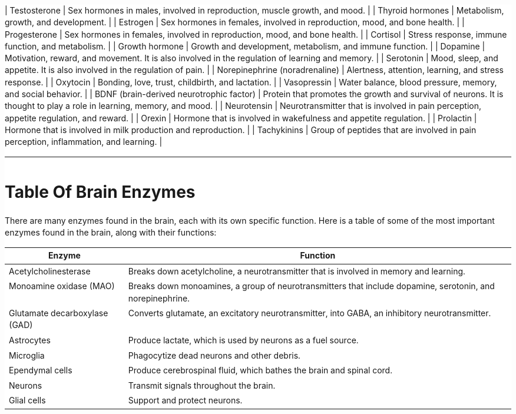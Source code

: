 | Testosterone | Sex hormones in males, involved in reproduction, muscle growth, and mood. |
| Thyroid hormones | Metabolism, growth, and development. |
| Estrogen | Sex hormones in females, involved in reproduction, mood, and bone health. |
| Progesterone | Sex hormones in females, involved in reproduction, mood, and bone health. |
| Cortisol | Stress response, immune function, and metabolism. |
| Growth hormone | Growth and development, metabolism, and immune function. |
| Dopamine | Motivation, reward, and movement. It is also involved in the regulation of learning and memory. |
| Serotonin | Mood, sleep, and appetite. It is also involved in the regulation of pain. |
| Norepinephrine (noradrenaline) | Alertness, attention, learning, and stress response. |
| Oxytocin | Bonding, love, trust, childbirth, and lactation. |
| Vasopressin | Water balance, blood pressure, memory, and social behavior. |
| BDNF (brain-derived neurotrophic factor) | Protein that promotes the growth and survival of neurons. It is thought to play a role in learning, memory, and mood. |
| Neurotensin | Neurotransmitter that is involved in pain perception, appetite regulation, and reward. |
| Orexin | Hormone that is involved in wakefulness and appetite regulation. |
| Prolactin | Hormone that is involved in milk production and reproduction. |
| Tachykinins | Group of peptides that are involved in pain perception, inflammation, and learning. |

---------------------------------

# Table Of Brain Enzymes   

There are many enzymes found in the brain, each with its own specific function. Here is a table of some of the most important enzymes found in the brain, along with their functions:

| Enzyme | Function |
|---|---|
| Acetylcholinesterase | Breaks down acetylcholine, a neurotransmitter that is involved in memory and learning.
| Monoamine oxidase (MAO) | Breaks down monoamines, a group of neurotransmitters that include dopamine, serotonin, and norepinephrine.
| Glutamate decarboxylase (GAD) | Converts glutamate, an excitatory neurotransmitter, into GABA, an inhibitory neurotransmitter.
| Astrocytes | Produce lactate, which is used by neurons as a fuel source.
| Microglia | Phagocytize dead neurons and other debris.
| Ependymal cells | Produce cerebrospinal fluid, which bathes the brain and spinal cord.
| Neurons | Transmit signals throughout the brain.
| Glial cells | Support and protect neurons.
